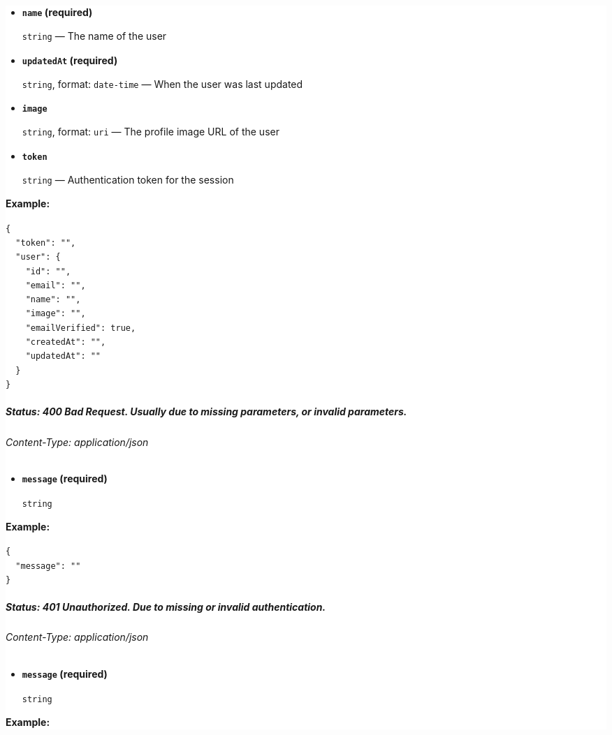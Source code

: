   - **`name` (required)**

    `string` — The name of the user

  - **`updatedAt` (required)**

    `string`, format: `date-time` — When the user was last updated

  - **`image`**

    `string`, format: `uri` — The profile image URL of the user

- **`token`**

  `string` — Authentication token for the session

**Example:**

```
{
  "token": "",
  "user": {
    "id": "",
    "email": "",
    "name": "",
    "image": "",
    "emailVerified": true,
    "createdAt": "",
    "updatedAt": ""
  }
}
```

##### Status: 400 Bad Request. Usually due to missing parameters, or invalid parameters.

###### Content-Type: application/json

- **`message` (required)**

  `string`

**Example:**

```
{
  "message": ""
}
```

##### Status: 401 Unauthorized. Due to missing or invalid authentication.

###### Content-Type: application/json

- **`message` (required)**

  `string`

**Example:**
